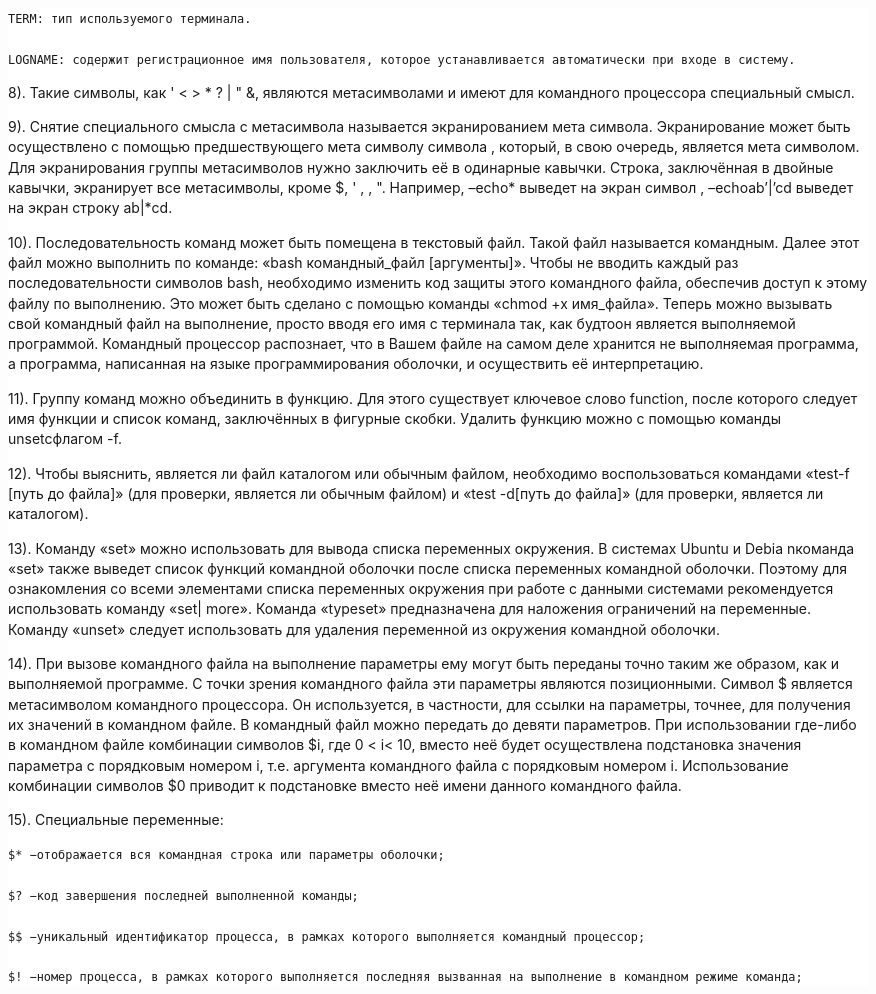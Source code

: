     TERM: тип используемого терминала.

    LOGNAME: содержит регистрационное имя пользователя, которое устанавливается автоматически при входе в систему.

8). Такие символы, как ' < > * ? | " &, являются метасимволами и имеют для командного процессора специальный смысл.

9). Снятие специального смысла с метасимвола называется экранированием мета символа. Экранирование может быть осуществлено с помощью предшествующего мета символу символа , который, в свою очередь, является мета символом. Для экранирования группы метасимволов нужно заключить её в одинарные кавычки. Строка, заключённая в двойные кавычки, экранирует все метасимволы, кроме $, ' , , ". Например, –echo* выведет на экран символ , –echoab’|’cd выведет на экран строку ab|*cd.

10). Последовательность команд может быть помещена в текстовый файл. Такой файл называется командным. Далее этот файл можно выполнить по команде: «bash командный_файл [аргументы]». Чтобы не вводить каждый раз последовательности символов bash, необходимо изменить код защиты этого командного файла, обеспечив доступ к этому файлу по выполнению. Это может быть сделано с помощью команды «chmod +x имя_файла». Теперь можно вызывать свой командный файл на выполнение, просто вводя его имя с терминала так, как будтоон является выполняемой программой. Командный процессор распознает, что в Вашем файле на самом деле хранится не выполняемая программа, а программа, написанная на языке программирования оболочки, и осуществить её интерпретацию.

11). Группу команд можно объединить в функцию. Для этого существует ключевое слово function, после которого следует имя функции и список команд, заключённых в фигурные скобки. Удалить функцию можно с помощью команды unsetcфлагом -f.

12). Чтобы выяснить, является ли файл каталогом или обычным файлом, необходимо воспользоваться командами «test-f [путь до файла]» (для проверки, является ли обычным файлом) и «test -d[путь до файла]» (для проверки, является ли каталогом).

13). Команду «set» можно использовать для вывода списка переменных окружения. В системах Ubuntu и Debia nкоманда «set» также выведет список функций командной оболочки после списка переменных командной оболочки. Поэтому для ознакомления со всеми элементами списка переменных окружения при работе с данными системами рекомендуется использовать команду «set| more». Команда «typeset» предназначена для наложения ограничений на переменные. Команду «unset» следует использовать для удаления переменной из окружения командной оболочки.

14). При вызове командного файла на выполнение параметры ему могут быть переданы точно таким же образом, как и выполняемой программе. С точки зрения командного файла эти параметры являются позиционными. Символ $ является метасимволом командного процессора. Он используется, в частности, для ссылки на параметры, точнее, для получения их значений в командном файле. В командный файл можно передать до девяти параметров. При использовании где-либо в командном файле комбинации символов $i, где 0 < i< 10, вместо неё будет осуществлена подстановка значения параметра с порядковым номером i, т.е. аргумента командного файла с порядковым номером i. Использование комбинации символов $0 приводит к подстановке вместо неё имени данного командного файла.

15). Специальные переменные:

    $* −отображается вся командная строка или параметры оболочки;
    
    $? −код завершения последней выполненной команды;
    
    $$ −уникальный идентификатор процесса, в рамках которого выполняется командный процессор;
    
    $! −номер процесса, в рамках которого выполняется последняя вызванная на выполнение в командном режиме команда;
    